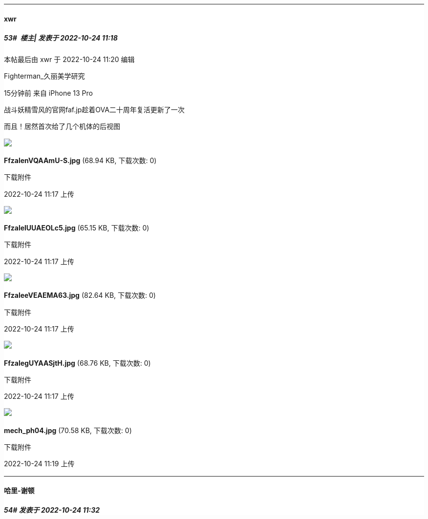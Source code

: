 *****

####  xwr  
##### 53#         楼主| 发表于 2022-10-24 11:18

 本帖最后由 xwr 于 2022-10-24 11:20 编辑 

Fighterman_久丽美学研究

15分钟前 来自 iPhone 13 Pro

战斗妖精雪风的官网faf.jp趁着OVA二十周年复活更新了一次

而且！居然首次给了几个机体的后视图 ​​​​

<img src="https://img.saraba1st.com/forum/202210/24/111759cu3lsu1hqcuu7uwu.jpg" referrerpolicy="no-referrer">

<strong>FfzalenVQAAmU-S.jpg</strong> (68.94 KB, 下载次数: 0)

下载附件

2022-10-24 11:17 上传

<img src="https://img.saraba1st.com/forum/202210/24/111759te6xhf5e5269fffs.jpg" referrerpolicy="no-referrer">

<strong>FfzalelUUAEOLc5.jpg</strong> (65.15 KB, 下载次数: 0)

下载附件

2022-10-24 11:17 上传

<img src="https://img.saraba1st.com/forum/202210/24/111758k2zd70ossl07y2s2.jpg" referrerpolicy="no-referrer">

<strong>FfzaleeVEAEMA63.jpg</strong> (82.64 KB, 下载次数: 0)

下载附件

2022-10-24 11:17 上传

<img src="https://img.saraba1st.com/forum/202210/24/111758q1z8k8tt1n5loo64.jpg" referrerpolicy="no-referrer">

<strong>FfzalegUYAASjtH.jpg</strong> (68.76 KB, 下载次数: 0)

下载附件

2022-10-24 11:17 上传

<img src="https://img.saraba1st.com/forum/202210/24/111959dfql67m3q6t35sc5.jpg" referrerpolicy="no-referrer">

<strong>mech_ph04.jpg</strong> (70.58 KB, 下载次数: 0)

下载附件

2022-10-24 11:19 上传

*****

####  哈里-谢顿  
##### 54#       发表于 2022-10-24 11:32
